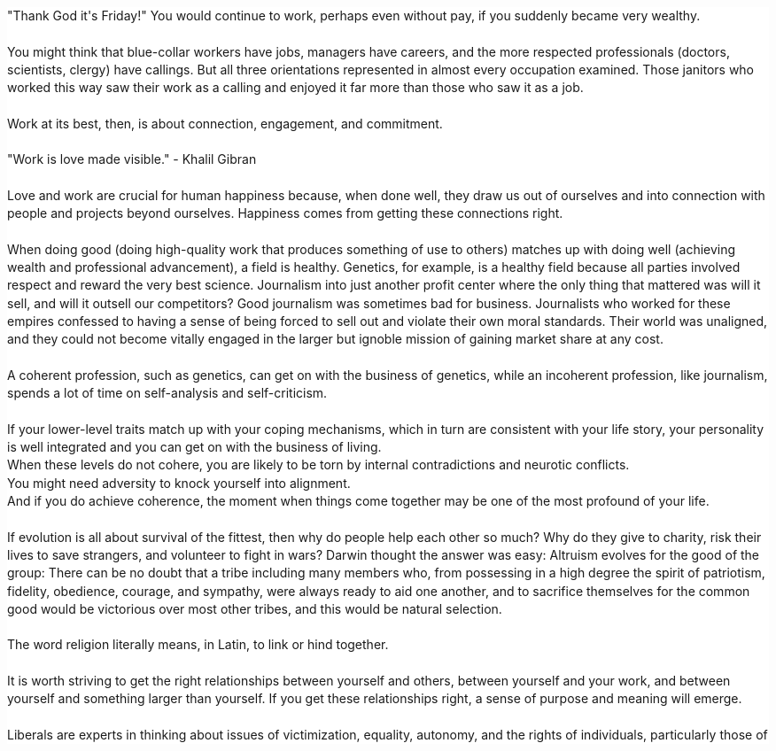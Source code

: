 "Thank God it's Friday!" You would continue to work, perhaps even
without pay, if you suddenly became very wealthy.\
\
You might think that blue-collar workers have jobs, managers have
careers, and the more respected professionals (doctors, scientists,
clergy) have callings. But all three orientations represented in almost
every occupation examined. Those janitors who worked this way saw their
work as a calling and enjoyed it far more than those who saw it as a
job.\
\
Work at its best, then, is about connection, engagement, and
commitment.\
\
"Work is love made visible." - Khalil Gibran\
\
Love and work are crucial for human happiness because, when done well,
they draw us out of ourselves and into connection with people and
projects beyond ourselves. Happiness comes from getting these
connections right.\
\
When doing good (doing high-quality work that produces something of use
to others) matches up with doing well (achieving wealth and professional
advancement), a field is healthy. Genetics, for example, is a healthy
field because all parties involved respect and reward the very best
science. Journalism into just another profit center where the only thing
that mattered was will it sell, and will it outsell our competitors?
Good journalism was sometimes bad for business. Journalists who worked
for these empires confessed to having a sense of being forced to sell
out and violate their own moral standards. Their world was unaligned,
and they could not become vitally engaged in the larger but ignoble
mission of gaining market share at any cost.\
\
A coherent profession, such as genetics, can get on with the business of
genetics, while an incoherent profession, like journalism, spends a lot
of time on self-analysis and self-criticism.\
\
If your lower-level traits match up with your coping mechanisms, which
in turn are consistent with your life story, your personality is well
integrated and you can get on with the business of living.\
When these levels do not cohere, you are likely to be torn by internal
contradictions and neurotic conflicts.\
You might need adversity to knock yourself into alignment.\
And if you do achieve coherence, the moment when things come together
may be one of the most profound of your life.\
\
If evolution is all about survival of the fittest, then why do people
help each other so much? Why do they give to charity, risk their lives
to save strangers, and volunteer to fight in wars? Darwin thought the
answer was easy: Altruism evolves for the good of the group: There can
be no doubt that a tribe including many members who, from possessing in
a high degree the spirit of patriotism, fidelity, obedience, courage,
and sympathy, were always ready to aid one another, and to sacrifice
themselves for the common good would be victorious over most other
tribes, and this would be natural selection.\
\
The word religion literally means, in Latin, to link or hind together.\
\
It is worth striving to get the right relationships between yourself and
others, between yourself and your work, and between yourself and
something larger than yourself. If you get these relationships right, a
sense of purpose and meaning will emerge.\
\
Liberals are experts in thinking about issues of victimization,
equality, autonomy, and the rights of individuals, particularly those of